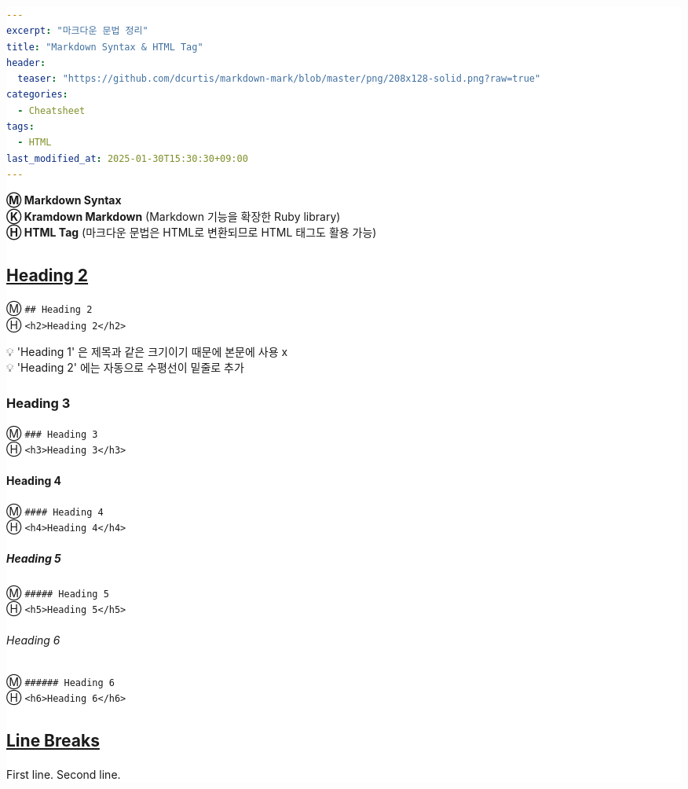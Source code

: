 ```yaml
---
excerpt: "마크다운 문법 정리"
title: "Markdown Syntax & HTML Tag"
header:
  teaser: "https://github.com/dcurtis/markdown-mark/blob/master/png/208x128-solid.png?raw=true"
categories:
  - Cheatsheet
tags:
  - HTML
last_modified_at: 2025-01-30T15:30:30+09:00
---
```

**Ⓜ︎ Markdown Syntax**    
**Ⓚ Kramdown Markdown** (Markdown 기능을 확장한 Ruby library)    
**Ⓗ HTML Tag** (마크다운 문법은 HTML로 변환되므로 HTML 태그도 활용 가능)     

## <a href="https://mmistakes.github.io/minimal-mistakes/markup/markup-html-tags-and-formatting/" target="_blank">Heading 2</a>

Ⓜ︎ `## Heading 2`  
Ⓗ `<h2>Heading 2</h2>`  

💡 'Heading 1' 은 제목과 같은 크기이기 때문에 본문에 사용 x  
💡 'Heading 2' 에는 자동으로 수평선이 밑줄로 추가

### Heading 3

Ⓜ︎ `### Heading 3`  
Ⓗ `<h3>Heading 3</h3>`

#### Heading 4

Ⓜ︎ `#### Heading 4`  
Ⓗ `<h4>Heading 4</h4>`

##### Heading 5

Ⓜ︎ `##### Heading 5`  
Ⓗ `<h5>Heading 5</h5>`

###### Heading 6

Ⓜ︎ `###### Heading 6`  
Ⓗ `<h6>Heading 6</h6>`

## <a href="https://www.markdownguide.org/basic-syntax/#line-breaks" target="_blank">Line Breaks</a>

First line.
Second line.
